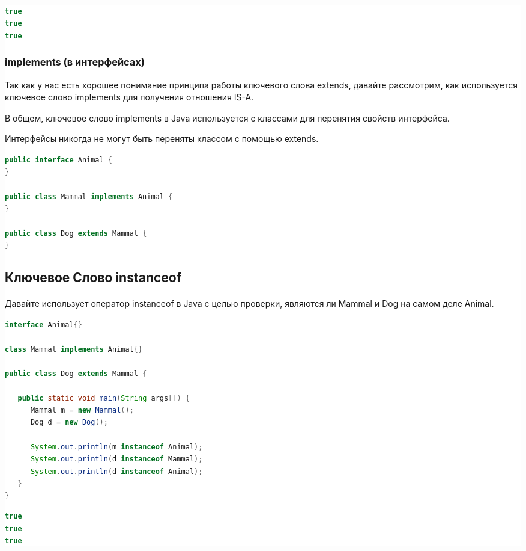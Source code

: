 
```java
true
true
true
```

### implements (в интерфейсах)

Так как у нас есть хорошее понимание принципа работы ключевого
слова extends, давайте рассмотрим, как используется ключевое слово
implements для получения отношения IS-A.

В общем, ключевое слово implements в Java используется 
с классами для перенятия свойств интерфейса. 

Интерфейсы никогда не могут быть переняты классом с помощью extends.

```java
public interface Animal {
}

public class Mammal implements Animal {
}

public class Dog extends Mammal {
}
```


## Ключевое Слово instanceof

Давайте использует оператор instanceof в Java с целью проверки, 
являются ли Mammal и Dog на самом деле Animal.

```java
interface Animal{}

class Mammal implements Animal{}

public class Dog extends Mammal {

   public static void main(String args[]) {
      Mammal m = new Mammal();
      Dog d = new Dog();

      System.out.println(m instanceof Animal);
      System.out.println(d instanceof Mammal);
      System.out.println(d instanceof Animal);
   }
}
```

```java
true
true
true
```
